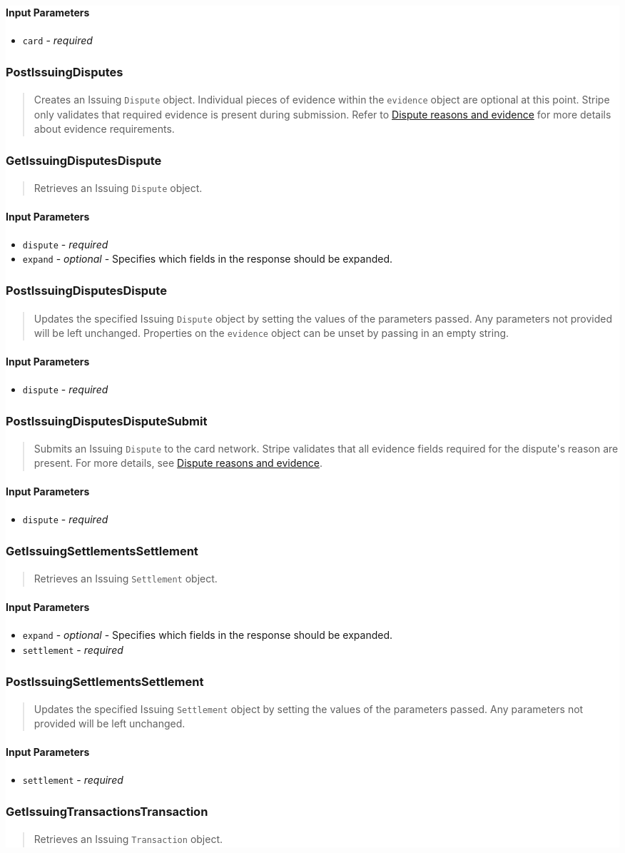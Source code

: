 #### Input Parameters
* `card` - _required_

### PostIssuingDisputes
<blockquote><p>Creates an Issuing <code>Dispute</code> object. Individual pieces of evidence within the <code>evidence</code> object are optional at this point. Stripe only validates that required evidence is present during submission. Refer to <a href="/docs/issuing/purchases/disputes#dispute-reasons-and-evidence">Dispute reasons and evidence</a> for more details about evidence requirements.</p></blockquote>

### GetIssuingDisputesDispute
<blockquote><p>Retrieves an Issuing <code>Dispute</code> object.</p></blockquote>

#### Input Parameters
* `dispute` - _required_
* `expand` - _optional_ - Specifies which fields in the response should be expanded.<br/>

### PostIssuingDisputesDispute
<blockquote><p>Updates the specified Issuing <code>Dispute</code> object by setting the values of the parameters passed. Any parameters not provided will be left unchanged. Properties on the <code>evidence</code> object can be unset by passing in an empty string.</p></blockquote>

#### Input Parameters
* `dispute` - _required_

### PostIssuingDisputesDisputeSubmit
<blockquote><p>Submits an Issuing <code>Dispute</code> to the card network. Stripe validates that all evidence fields required for the dispute's reason are present. For more details, see <a href="/docs/issuing/purchases/disputes#dispute-reasons-and-evidence">Dispute reasons and evidence</a>.</p></blockquote>

#### Input Parameters
* `dispute` - _required_

### GetIssuingSettlementsSettlement
<blockquote><p>Retrieves an Issuing <code>Settlement</code> object.</p></blockquote>

#### Input Parameters
* `expand` - _optional_ - Specifies which fields in the response should be expanded.<br/>
* `settlement` - _required_

### PostIssuingSettlementsSettlement
<blockquote><p>Updates the specified Issuing <code>Settlement</code> object by setting the values of the parameters passed. Any parameters not provided will be left unchanged.</p></blockquote>

#### Input Parameters
* `settlement` - _required_

### GetIssuingTransactionsTransaction
<blockquote><p>Retrieves an Issuing <code>Transaction</code> object.</p></blockquote>
